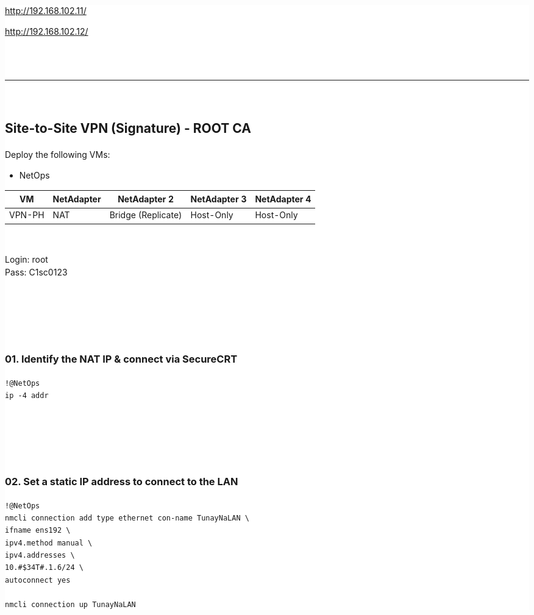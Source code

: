 http://192.168.102.11/

http://192.168.102.12/












<br>
<br>

---
&nbsp;

## Site-to-Site VPN (Signature) - ROOT CA
Deploy the following VMs:
- NetOps

| VM        | NetAdapter | NetAdapter 2       | NetAdapter 3 | NetAdapter 4 |
| ---       | ---        | ---                | ---          | ---          |
| VPN-PH    | NAT        | Bridge (Replicate) | Host-Only    | Host-Only    |

<br>

Login: root  
Pass: C1sc0123  

&nbsp;
---
&nbsp;

### 01. Identify the NAT IP & connect via SecureCRT
~~~
!@NetOps
ip -4 addr
~~~

&nbsp;
---
&nbsp;

### 02. Set a static IP address to connect to the LAN
~~~
!@NetOps
nmcli connection add type ethernet con-name TunayNaLAN \
ifname ens192 \
ipv4.method manual \
ipv4.addresses \
10.#$34T#.1.6/24 \
autoconnect yes

nmcli connection up TunayNaLAN
~~~

